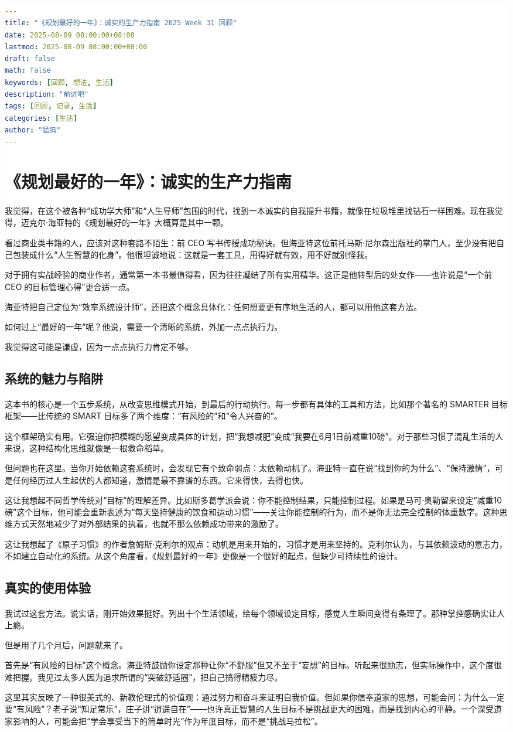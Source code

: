 ```yaml
---
title: "《规划最好的一年》：诚实的生产力指南 2025 Week 31 回顾"
date: 2025-08-09 08:00:00+08:00
lastmod: 2025-08-09 08:00:00+08:00
draft: false
math: false
keywords: [回顾, 想法, 生活]
description: "前进吧"
tags: [回顾, 记录, 生活]
categories: [生活]
author: "猛犸"
---
```


# 《规划最好的一年》：诚实的生产力指南

我觉得，在这个被各种“成功学大师”和“人生导师”包围的时代，找到一本诚实的自我提升书籍，就像在垃圾堆里找钻石一样困难。现在我觉得，迈克尔·海亚特的《规划最好的一年》大概算是其中一颗。

看过商业类书籍的人，应该对这种套路不陌生：前 CEO 写书传授成功秘诀。但海亚特这位前托马斯·尼尔森出版社的掌门人，至少没有把自己包装成什么“人生智慧的化身”。他很坦诚地说：这就是一套工具，用得好就有效，用不好就别怪我。

对于拥有实战经验的商业作者，通常第一本书最值得看，因为往往凝结了所有实用精华。这正是他转型后的处女作——也许说是“一个前 CEO 的目标管理心得”更合适一点。

海亚特把自己定位为“效率系统设计师”，还把这个概念具体化：任何想要更有序地生活的人，都可以用他这套方法。

如何过上“最好的一年”呢？他说，需要一个清晰的系统，外加一点点执行力。

我觉得这可能是谦虚，因为一点点执行力肯定不够。

## 系统的魅力与陷阱

这本书的核心是一个五步系统，从改变思维模式开始，到最后的行动执行。每一步都有具体的工具和方法，比如那个著名的 SMARTER 目标框架——比传统的 SMART 目标多了两个维度：“有风险的”和“令人兴奋的”。

这个框架确实有用。它强迫你把模糊的愿望变成具体的计划，把“我想减肥”变成“我要在6月1日前减重10磅”。对于那些习惯了混乱生活的人来说，这种结构化思维就像是一根救命稻草。

但问题也在这里。当你开始依赖这套系统时，会发现它有个致命弱点：太依赖动机了。海亚特一直在说“找到你的为什么”、“保持激情”，可是任何经历过人生起伏的人都知道，激情是最不靠谱的东西。它来得快，去得也快。

这让我想起不同哲学传统对“目标”的理解差异。比如斯多葛学派会说：你不能控制结果，只能控制过程。如果是马可·奥勒留来设定“减重10磅”这个目标，他可能会重新表述为“每天坚持健康的饮食和运动习惯”——关注你能控制的行为，而不是你无法完全控制的体重数字。这种思维方式天然地减少了对外部结果的执着，也就不那么依赖成功带来的激励了。

这让我想起了《原子习惯》的作者詹姆斯·克利尔的观点：动机是用来开始的，习惯才是用来坚持的。克利尔认为，与其依赖波动的意志力，不如建立自动化的系统。从这个角度看，《规划最好的一年》更像是一个很好的起点，但缺少可持续性的设计。

## 真实的使用体验

我试过这套方法。说实话，刚开始效果挺好。列出十个生活领域，给每个领域设定目标，感觉人生瞬间变得有条理了。那种掌控感确实让人上瘾。

但是用了几个月后，问题就来了。

首先是“有风险的目标”这个概念。海亚特鼓励你设定那种让你“不舒服”但又不至于“妄想”的目标。听起来很励志，但实际操作中，这个度很难把握。我见过太多人因为追求所谓的“突破舒适圈”，把自己搞得精疲力尽。

这里其实反映了一种很美式的、新教伦理式的价值观：通过努力和奋斗来证明自我价值。但如果你信奉道家的思想，可能会问：为什么一定要“有风险”？老子说“知足常乐”，庄子讲“逍遥自在”——也许真正智慧的人生目标不是挑战更大的困难，而是找到内心的平静。一个深受道家影响的人，可能会把“学会享受当下的简单时光”作为年度目标，而不是“挑战马拉松”。

